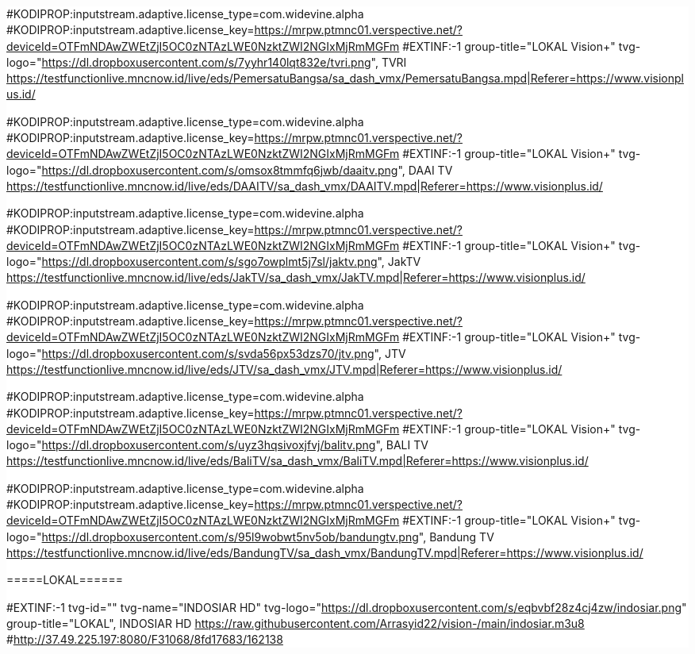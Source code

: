 #KODIPROP:inputstream.adaptive.license_type=com.widevine.alpha
#KODIPROP:inputstream.adaptive.license_key=https://mrpw.ptmnc01.verspective.net/?deviceId=OTFmNDAwZWEtZjI5OC0zNTAzLWE0NzktZWI2NGIxMjRmMGFm
#EXTINF:-1 group-title="LOKAL Vision+" tvg-logo="https://dl.dropboxusercontent.com/s/7yyhr140lqt832e/tvri.png", TVRI
https://testfunctionlive.mncnow.id/live/eds/PemersatuBangsa/sa_dash_vmx/PemersatuBangsa.mpd|Referer=https://www.visionplus.id/

#KODIPROP:inputstream.adaptive.license_type=com.widevine.alpha
#KODIPROP:inputstream.adaptive.license_key=https://mrpw.ptmnc01.verspective.net/?deviceId=OTFmNDAwZWEtZjI5OC0zNTAzLWE0NzktZWI2NGIxMjRmMGFm
#EXTINF:-1 group-title="LOKAL Vision+" tvg-logo="https://dl.dropboxusercontent.com/s/omsox8tmmfq6jwb/daaitv.png", DAAI TV
https://testfunctionlive.mncnow.id/live/eds/DAAITV/sa_dash_vmx/DAAITV.mpd|Referer=https://www.visionplus.id/

#KODIPROP:inputstream.adaptive.license_type=com.widevine.alpha
#KODIPROP:inputstream.adaptive.license_key=https://mrpw.ptmnc01.verspective.net/?deviceId=OTFmNDAwZWEtZjI5OC0zNTAzLWE0NzktZWI2NGIxMjRmMGFm
#EXTINF:-1 group-title="LOKAL Vision+" tvg-logo="https://dl.dropboxusercontent.com/s/sgo7owplmt5j7sl/jaktv.png", JakTV
https://testfunctionlive.mncnow.id/live/eds/JakTV/sa_dash_vmx/JakTV.mpd|Referer=https://www.visionplus.id/

#KODIPROP:inputstream.adaptive.license_type=com.widevine.alpha
#KODIPROP:inputstream.adaptive.license_key=https://mrpw.ptmnc01.verspective.net/?deviceId=OTFmNDAwZWEtZjI5OC0zNTAzLWE0NzktZWI2NGIxMjRmMGFm
#EXTINF:-1 group-title="LOKAL Vision+" tvg-logo="https://dl.dropboxusercontent.com/s/svda56px53dzs70/jtv.png", JTV
https://testfunctionlive.mncnow.id/live/eds/JTV/sa_dash_vmx/JTV.mpd|Referer=https://www.visionplus.id/

#KODIPROP:inputstream.adaptive.license_type=com.widevine.alpha
#KODIPROP:inputstream.adaptive.license_key=https://mrpw.ptmnc01.verspective.net/?deviceId=OTFmNDAwZWEtZjI5OC0zNTAzLWE0NzktZWI2NGIxMjRmMGFm
#EXTINF:-1 group-title="LOKAL Vision+" tvg-logo="https://dl.dropboxusercontent.com/s/uyz3hqsivoxjfvj/balitv.png", BALI TV
https://testfunctionlive.mncnow.id/live/eds/BaliTV/sa_dash_vmx/BaliTV.mpd|Referer=https://www.visionplus.id/

#KODIPROP:inputstream.adaptive.license_type=com.widevine.alpha
#KODIPROP:inputstream.adaptive.license_key=https://mrpw.ptmnc01.verspective.net/?deviceId=OTFmNDAwZWEtZjI5OC0zNTAzLWE0NzktZWI2NGIxMjRmMGFm
#EXTINF:-1 group-title="LOKAL Vision+" tvg-logo="https://dl.dropboxusercontent.com/s/95l9wobwt5nv5ob/bandungtv.png", Bandung TV
https://testfunctionlive.mncnow.id/live/eds/BandungTV/sa_dash_vmx/BandungTV.mpd|Referer=https://www.visionplus.id/


=====LOKAL======


#EXTINF:-1 tvg-id="" tvg-name="INDOSIAR HD" tvg-logo="https://dl.dropboxusercontent.com/s/eqbvbf28z4cj4zw/indosiar.png" group-title="LOKAL", INDOSIAR HD
https://raw.githubusercontent.com/Arrasyid22/vision-/main/indosiar.m3u8
#http://37.49.225.197:8080/F31068/8fd17683/162138
